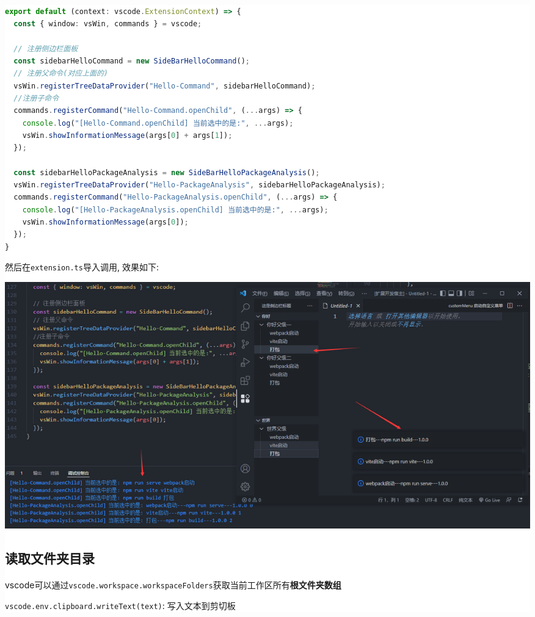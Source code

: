 ```ts
export default (context: vscode.ExtensionContext) => {
  const { window: vsWin, commands } = vscode;

  // 注册侧边栏面板
  const sidebarHelloCommand = new SideBarHelloCommand();
  // 注册父命令(对应上面的)
  vsWin.registerTreeDataProvider("Hello-Command", sidebarHelloCommand);
  //注册子命令
  commands.registerCommand("Hello-Command.openChild", (...args) => {
    console.log("[Hello-Command.openChild] 当前选中的是:", ...args);
    vsWin.showInformationMessage(args[0] + args[1]);
  });

  const sidebarHelloPackageAnalysis = new SideBarHelloPackageAnalysis();
  vsWin.registerTreeDataProvider("Hello-PackageAnalysis", sidebarHelloPackageAnalysis);
  commands.registerCommand("Hello-PackageAnalysis.openChild", (...args) => {
    console.log("[Hello-PackageAnalysis.openChild] 当前选中的是:", ...args);
    vsWin.showInformationMessage(args[0]);
  });
}
```

然后在`extension.ts`导入调用, 效果如下: 

![image-20220614212152918](./images/image-20220614212152918.png) 

## 读取文件夹目录

vscode可以通过`vscode.workspace.workspaceFolders`获取当前工作区所有**根文件夹数组**

`vscode.env.clipboard.writeText(text)`: 写入文本到剪切板
